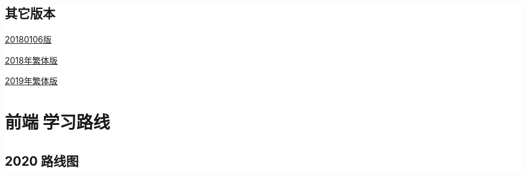 

## 其它版本

[20180106版](pics/学习路线-各路线人员必备（2018年，0106版）.png)

[2018年繁体版](pics/学习路线-各路线人员必备（2018年，繁体版）.png)

[2019年繁体版](pics/学习路线-各路线人员必备（2019年）.png)



# 前端 学习路线

## 2020 路线图
